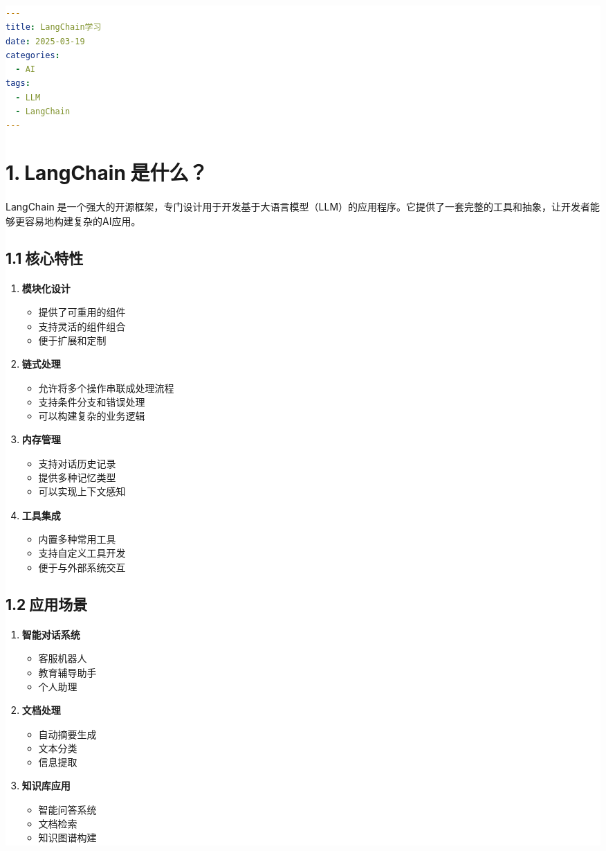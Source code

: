```yaml
---
title: LangChain学习
date: 2025-03-19
categories:
  - AI
tags:
  - LLM
  - LangChain
---
```


# 1. LangChain 是什么？

LangChain 是一个强大的开源框架，专门设计用于开发基于大语言模型（LLM）的应用程序。它提供了一套完整的工具和抽象，让开发者能够更容易地构建复杂的AI应用。

## 1.1 核心特性

1. **模块化设计**
   - 提供了可重用的组件
   - 支持灵活的组件组合
   - 便于扩展和定制

2. **链式处理**
   - 允许将多个操作串联成处理流程
   - 支持条件分支和错误处理
   - 可以构建复杂的业务逻辑

3. **内存管理**
   - 支持对话历史记录
   - 提供多种记忆类型
   - 可以实现上下文感知

4. **工具集成**
   - 内置多种常用工具
   - 支持自定义工具开发
   - 便于与外部系统交互

## 1.2 应用场景

1. **智能对话系统**
   - 客服机器人
   - 教育辅导助手
   - 个人助理

2. **文档处理**
   - 自动摘要生成
   - 文本分类
   - 信息提取

3. **知识库应用**
   - 智能问答系统
   - 文档检索
   - 知识图谱构建
